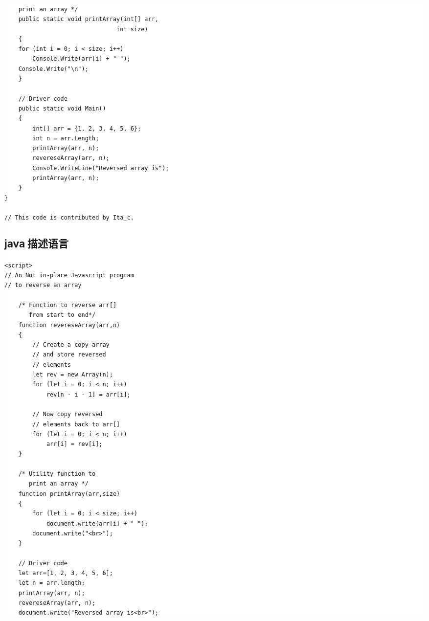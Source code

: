 ```
    print an array */
    public static void printArray(int[] arr, 
                                int size)
    {
    for (int i = 0; i < size; i++)
        Console.Write(arr[i] + " ");
    Console.Write("\n");
    } 

    // Driver code
    public static void Main() 
    {
        int[] arr = {1, 2, 3, 4, 5, 6}; 
        int n = arr.Length;
        printArray(arr, n); 
        revereseArray(arr, n); 
        Console.WriteLine("Reversed array is");
        printArray(arr, n); 
    }
}

// This code is contributed by Ita_c.
```

## java 描述语言

```
<script>
// An Not in-place Javascript program
// to reverse an array

    /* Function to reverse arr[]
       from start to end*/
    function revereseArray(arr,n)
    {
        // Create a copy array
        // and store reversed
        // elements
        let rev = new Array(n);
        for (let i = 0; i < n; i++)
            rev[n - i - 1] = arr[i];

        // Now copy reversed 
        // elements back to arr[]
        for (let i = 0; i < n; i++)
            arr[i] = rev[i];
    }

    /* Utility function to
       print an array */
    function printArray(arr,size)
    {
        for (let i = 0; i < size; i++)
            document.write(arr[i] + " ");
        document.write("<br>");
    }

    // Driver code
    let arr=[1, 2, 3, 4, 5, 6];
    let n = arr.length;
    printArray(arr, n); 
    revereseArray(arr, n); 
    document.write("Reversed array is<br>");
```
